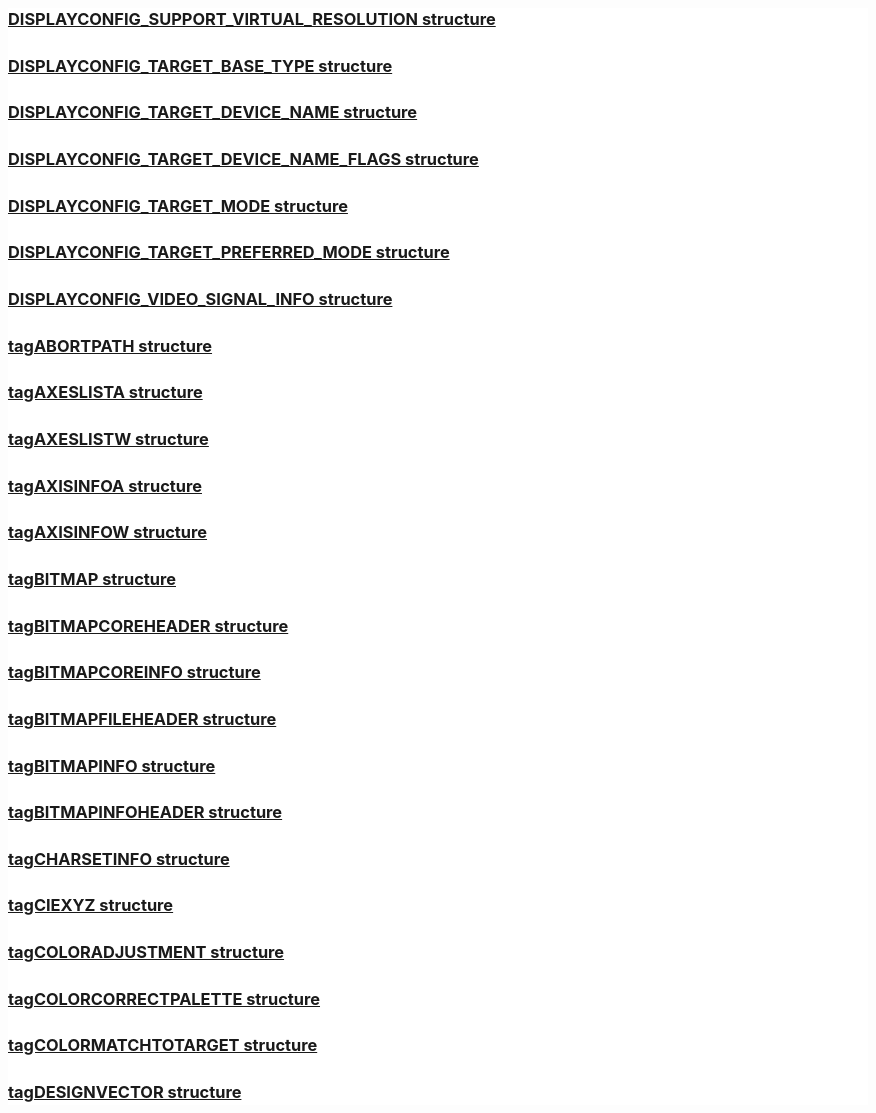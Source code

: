 ### [DISPLAYCONFIG_SUPPORT_VIRTUAL_RESOLUTION structure](../wingdi/ns-wingdi-displayconfig_support_virtual_resolution.md)
### [DISPLAYCONFIG_TARGET_BASE_TYPE structure](../wingdi/ns-wingdi-displayconfig_target_base_type.md)
### [DISPLAYCONFIG_TARGET_DEVICE_NAME structure](../wingdi/ns-wingdi-displayconfig_target_device_name.md)
### [DISPLAYCONFIG_TARGET_DEVICE_NAME_FLAGS structure](../wingdi/ns-wingdi-displayconfig_target_device_name_flags.md)
### [DISPLAYCONFIG_TARGET_MODE structure](../wingdi/ns-wingdi-displayconfig_target_mode.md)
### [DISPLAYCONFIG_TARGET_PREFERRED_MODE structure](../wingdi/ns-wingdi-displayconfig_target_preferred_mode.md)
### [DISPLAYCONFIG_VIDEO_SIGNAL_INFO structure](../wingdi/ns-wingdi-displayconfig_video_signal_info.md)
### [tagABORTPATH structure](../wingdi/ns-wingdi-tagabortpath.md)
### [tagAXESLISTA structure](../wingdi/ns-wingdi-tagaxeslista.md)
### [tagAXESLISTW structure](../wingdi/ns-wingdi-tagaxeslistw.md)
### [tagAXISINFOA structure](../wingdi/ns-wingdi-tagaxisinfoa.md)
### [tagAXISINFOW structure](../wingdi/ns-wingdi-tagaxisinfow.md)
### [tagBITMAP structure](../wingdi/ns-wingdi-tagbitmap.md)
### [tagBITMAPCOREHEADER structure](../wingdi/ns-wingdi-tagbitmapcoreheader.md)
### [tagBITMAPCOREINFO structure](../wingdi/ns-wingdi-tagbitmapcoreinfo.md)
### [tagBITMAPFILEHEADER structure](../wingdi/ns-wingdi-tagbitmapfileheader.md)
### [tagBITMAPINFO structure](../wingdi/ns-wingdi-tagbitmapinfo.md)
### [tagBITMAPINFOHEADER structure](../wingdi/ns-wingdi-tagbitmapinfoheader.md)
### [tagCHARSETINFO structure](../wingdi/ns-wingdi-tagcharsetinfo.md)
### [tagCIEXYZ structure](../wingdi/ns-wingdi-tagciexyz.md)
### [tagCOLORADJUSTMENT structure](../wingdi/ns-wingdi-tagcoloradjustment.md)
### [tagCOLORCORRECTPALETTE structure](../wingdi/ns-wingdi-tagcolorcorrectpalette.md)
### [tagCOLORMATCHTOTARGET structure](../wingdi/ns-wingdi-tagcolormatchtotarget.md)
### [tagDESIGNVECTOR structure](../wingdi/ns-wingdi-tagdesignvector.md)